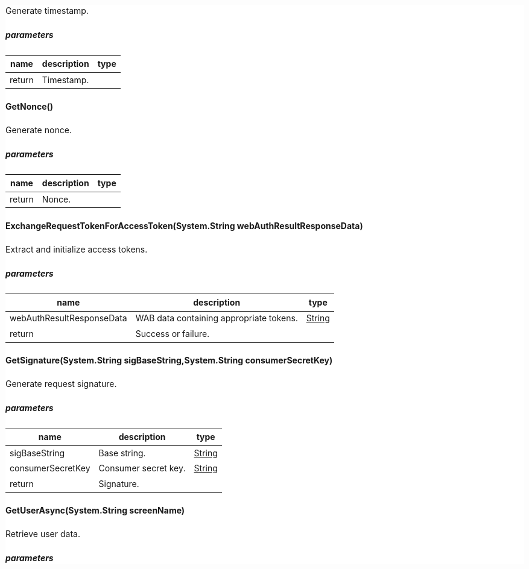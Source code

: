 Generate timestamp.

##### parameters



| name | description | type |
| --- | --- | --- |
| return |Timestamp. |
#### GetNonce()

Generate nonce.

##### parameters



| name | description | type |
| --- | --- | --- |
| return |Nonce. |
#### ExchangeRequestTokenForAccessToken(System.String webAuthResultResponseData)

Extract and initialize access tokens.

##### parameters



| name | description | type |
| --- | --- | --- |
| webAuthResultResponseData | WAB data containing appropriate tokens. | [String](https://msdn.microsoft.com/library/windows/apps/System.String) |
| return |Success or failure. |
#### GetSignature(System.String sigBaseString,System.String consumerSecretKey)

Generate request signature.

##### parameters



| name | description | type |
| --- | --- | --- |
| sigBaseString | Base string. | [String](https://msdn.microsoft.com/library/windows/apps/System.String) |
| consumerSecretKey | Consumer secret key. | [String](https://msdn.microsoft.com/library/windows/apps/System.String) |
| return |Signature. |
#### GetUserAsync(System.String screenName)

Retrieve user data.

##### parameters
